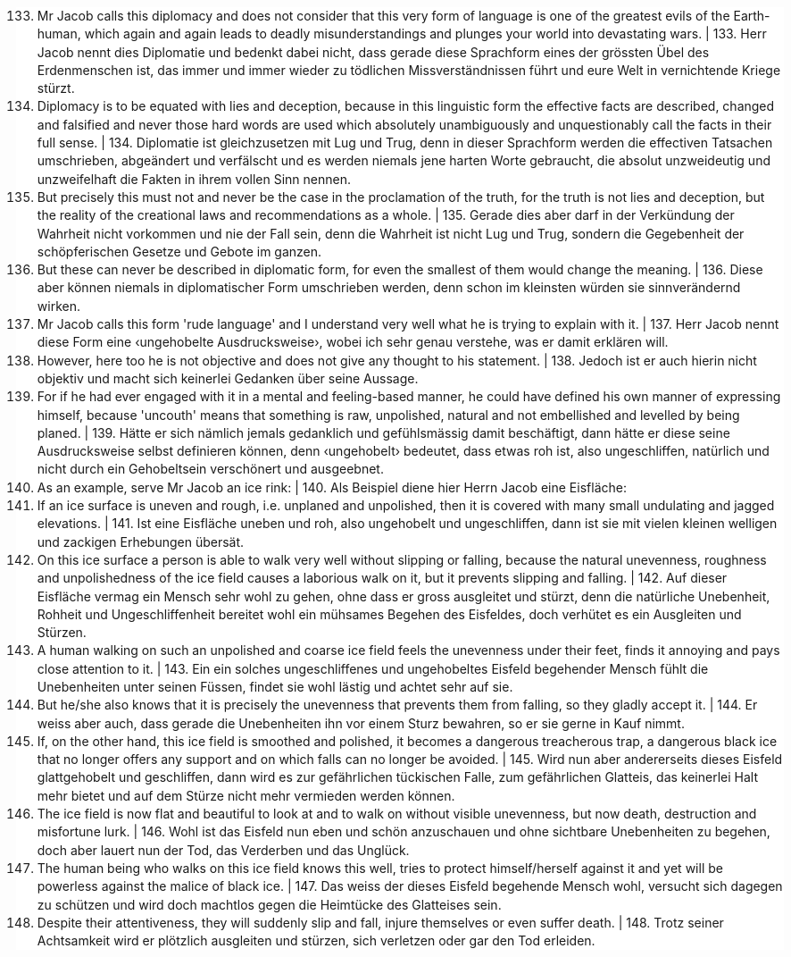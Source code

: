133. Mr Jacob calls this diplomacy and does not consider that this very form of language is one of the greatest evils of the Earth-human, which again and again leads to deadly misunderstandings and plunges your world into devastating wars.  | 133. Herr Jacob nennt dies Diplomatie und bedenkt dabei nicht, dass gerade diese Sprachform eines der grössten Übel des Erdenmenschen ist, das immer und immer wieder zu tödlichen Missverständnissen führt und eure Welt in vernichtende Kriege stürzt.   
134. Diplomacy is to be equated with lies and deception, because in this linguistic form the effective facts are described, changed and falsified and never those hard words are used which absolutely unambiguously and unquestionably call the facts in their full sense.  | 134. Diplomatie ist gleichzusetzen mit Lug und Trug, denn in dieser Sprachform werden die effectiven Tatsachen umschrieben, abgeändert und verfälscht und es werden niemals jene harten Worte gebraucht, die absolut unzweideutig und unzweifelhaft die Fakten in ihrem vollen Sinn nennen.   
135. But precisely this must not and never be the case in the proclamation of the truth, for the truth is not lies and deception, but the reality of the creational laws and recommendations as a whole.  | 135. Gerade dies aber darf in der Verkündung der Wahrheit nicht vorkommen und nie der Fall sein, denn die Wahrheit ist nicht Lug und Trug, sondern die Gegebenheit der schöpferischen Gesetze und Gebote im ganzen.   
136. But these can never be described in diplomatic form, for even the smallest of them would change the meaning.  | 136. Diese aber können niemals in diplomatischer Form umschrieben werden, denn schon im kleinsten würden sie sinnverändernd wirken.   
137. Mr Jacob calls this form 'rude language' and I understand very well what he is trying to explain with it.  | 137. Herr Jacob nennt diese Form eine ‹ungehobelte Ausdrucksweise›, wobei ich sehr genau verstehe, was er damit erklären will.   
138. However, here too he is not objective and does not give any thought to his statement.  | 138. Jedoch ist er auch hierin nicht objektiv und macht sich keinerlei Gedanken über seine Aussage.   
139. For if he had ever engaged with it in a mental and feeling-based manner, he could have defined his own manner of expressing himself, because 'uncouth' means that something is raw, unpolished, natural and not embellished and levelled by being planed.  | 139. Hätte er sich nämlich jemals gedanklich und gefühlsmässig damit beschäftigt, dann hätte er diese seine Ausdrucksweise selbst definieren können, denn ‹ungehobelt› bedeutet, dass etwas roh ist, also ungeschliffen, natürlich und nicht durch ein Gehobeltsein verschönert und ausgeebnet.   
140. As an example, serve Mr Jacob an ice rink:  | 140. Als Beispiel diene hier Herrn Jacob eine Eisfläche:   
141. If an ice surface is uneven and rough, i.e. unplaned and unpolished, then it is covered with many small undulating and jagged elevations.  | 141. Ist eine Eisfläche uneben und roh, also ungehobelt und ungeschliffen, dann ist sie mit vielen kleinen welligen und zackigen Erhebungen übersät.   
142. On this ice surface a person is able to walk very well without slipping or falling, because the natural unevenness, roughness and unpolishedness of the ice field causes a laborious walk on it, but it prevents slipping and falling.  | 142. Auf dieser Eisfläche vermag ein Mensch sehr wohl zu gehen, ohne dass er gross ausgleitet und stürzt, denn die natürliche Unebenheit, Rohheit und Ungeschliffenheit bereitet wohl ein mühsames Begehen des Eisfeldes, doch verhütet es ein Ausgleiten und Stürzen.   
143. A human walking on such an unpolished and coarse ice field feels the unevenness under their feet, finds it annoying and pays close attention to it.  | 143. Ein ein solches ungeschliffenes und ungehobeltes Eisfeld begehender Mensch fühlt die Unebenheiten unter seinen Füssen, findet sie wohl lästig und achtet sehr auf sie.   
144. But he/she also knows that it is precisely the unevenness that prevents them from falling, so they gladly accept it.  | 144. Er weiss aber auch, dass gerade die Unebenheiten ihn vor einem Sturz bewahren, so er sie gerne in Kauf nimmt.   
145. If, on the other hand, this ice field is smoothed and polished, it becomes a dangerous treacherous trap, a dangerous black ice that no longer offers any support and on which falls can no longer be avoided.  | 145. Wird nun aber andererseits dieses Eisfeld glattgehobelt und geschliffen, dann wird es zur gefährlichen tückischen Falle, zum gefährlichen Glatteis, das keinerlei Halt mehr bietet und auf dem Stürze nicht mehr vermieden werden können.   
146. The ice field is now flat and beautiful to look at and to walk on without visible unevenness, but now death, destruction and misfortune lurk.  | 146. Wohl ist das Eisfeld nun eben und schön anzuschauen und ohne sichtbare Unebenheiten zu begehen, doch aber lauert nun der Tod, das Verderben und das Unglück.   
147. The human being who walks on this ice field knows this well, tries to protect himself/herself against it and yet will be powerless against the malice of black ice.  | 147. Das weiss der dieses Eisfeld begehende Mensch wohl, versucht sich dagegen zu schützen und wird doch machtlos gegen die Heimtücke des Glatteises sein.   
148. Despite their attentiveness, they will suddenly slip and fall, injure themselves or even suffer death.  | 148. Trotz seiner Achtsamkeit wird er plötzlich ausgleiten und stürzen, sich verletzen oder gar den Tod erleiden.   